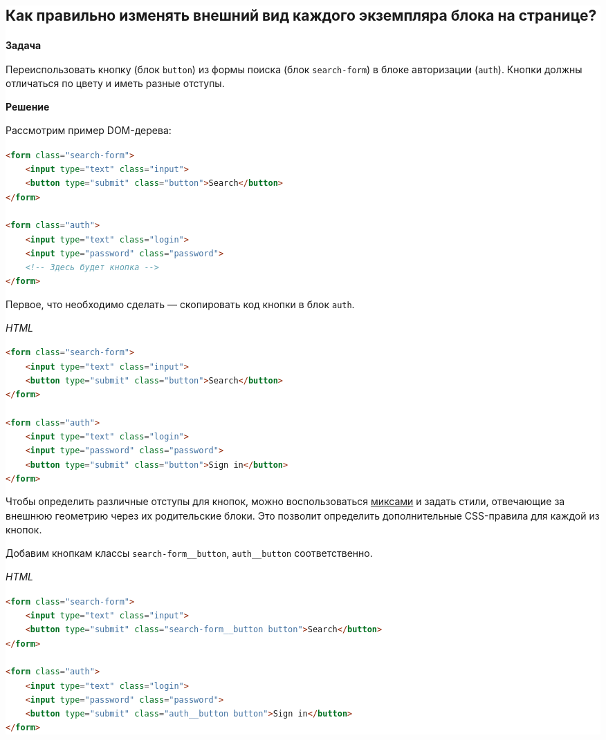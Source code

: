 ## Как правильно изменять внешний вид каждого экземпляра блока на странице?

**Задача**

Переиспользовать кнопку (блок `button`) из формы поиска (блок `search-form`) в блоке авторизации (`auth`). Кнопки должны отличаться по цвету и иметь разные отступы.

**Решение**

Рассмотрим пример DOM-дерева:

```html
<form class="search-form">
    <input type="text" class="input">
    <button type="submit" class="button">Search</button>
</form>

<form class="auth">
    <input type="text" class="login">
    <input type="password" class="password">
    <!-- Здесь будет кнопка -->
</form>
```

Первое, что необходимо сделать — скопировать код кнопки в блок `auth`.

*HTML*

```html
<form class="search-form">
    <input type="text" class="input">
    <button type="submit" class="button">Search</button>
</form>

<form class="auth">
    <input type="text" class="login">
    <input type="password" class="password">
    <button type="submit" class="button">Sign in</button>
</form>
```

Чтобы определить различные отступы для кнопок, можно воспользоваться [миксами](../method/bem-for-css/bem-for-css.ru.md#Миксы) и задать стили, отвечающие за внешнюю геометрию через их родительские блоки. Это позволит определить дополнительные CSS-правила для каждой из кнопок.

Добавим кнопкам классы `search-form__button`, `auth__button` соответственно.

*HTML*

```html
<form class="search-form">
    <input type="text" class="input">
    <button type="submit" class="search-form__button button">Search</button>
</form>

<form class="auth">
    <input type="text" class="login">
    <input type="password" class="password">
    <button type="submit" class="auth__button button">Sign in</button>
</form>
```
